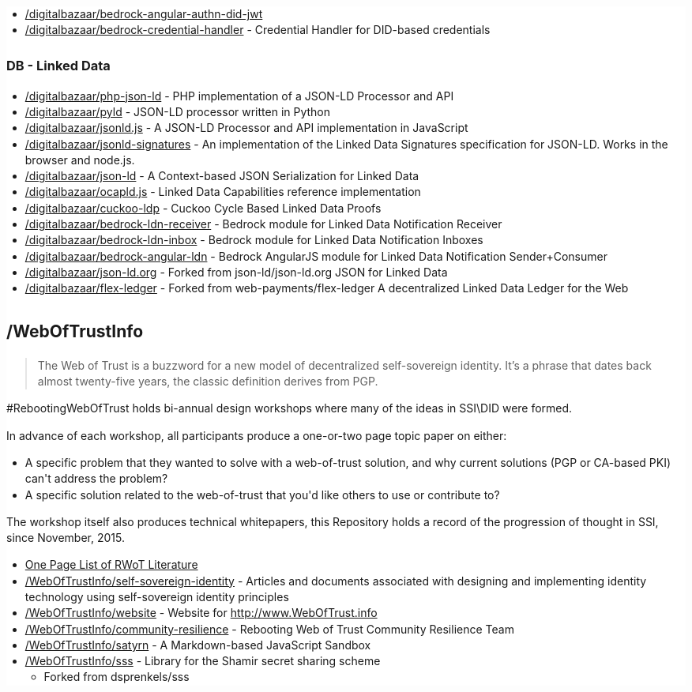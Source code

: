 * <a href="https://github.com/digitalbazaar/bedrock-angular-authn-did-jwt" />/digitalbazaar/bedrock-angular-authn-did-jwt</a>
* <a href="https://github.com/digitalbazaar/bedrock-credential-handler" />/digitalbazaar/bedrock-credential-handler</a> - Credential Handler for DID-based credentials


### DB - Linked Data

* <a href="https://github.com/digitalbazaar/php-json-ld" />/digitalbazaar/php-json-ld</a> - PHP implementation of a JSON-LD Processor and API
* <a href="https://github.com/digitalbazaar/pyld" />/digitalbazaar/pyld</a> - JSON-LD processor written in Python
* <a href="https://github.com/digitalbazaar/" />/digitalbazaar/jsonld.js</a> - A JSON-LD Processor and API implementation in JavaScript
* <a href="https://github.com/digitalbazaar/jsonld-signatures" />/digitalbazaar/jsonld-signatures</a> - An implementation of the Linked Data Signatures specification for JSON-LD. Works in the browser and node.js.
* <a href="https://github.com/digitalbazaar/json-ld" />/digitalbazaar/json-ld</a> - A Context-based JSON Serialization for Linked Data
* <a href="https://github.com/digitalbazaar/ocapld.js" />/digitalbazaar/ocapld.js</a> - Linked Data Capabilities reference implementation
* <a href="https://github.com/digitalbazaar/cuckoo-ldp" />/digitalbazaar/cuckoo-ldp</a> - Cuckoo Cycle Based Linked Data Proofs
* <a href="https://github.com/digitalbazaar/bedrock-ldn-receiver" />/digitalbazaar/bedrock-ldn-receiver</a> - Bedrock module for Linked Data Notification Receiver
* <a href="https://github.com/digitalbazaar/bedrock-ldn-inbox" />/digitalbazaar/bedrock-ldn-inbox</a> - Bedrock module for Linked Data Notification Inboxes
* <a href="https://github.com/digitalbazaar/bedrock-angular-ldn" />/digitalbazaar/bedrock-angular-ldn</a> - Bedrock AngularJS module for Linked Data Notification Sender+Consumer
* <a href="https://github.com/digitalbazaar/" />/digitalbazaar/json-ld.org</a> - Forked from json-ld/json-ld.org
JSON for Linked Data
* <a href="https://github.com/digitalbazaar/flex-ledger" />/digitalbazaar/flex-ledger</a> - Forked from web-payments/flex-ledger
A decentralized Linked Data Ledger for the Web

## /WebOfTrustInfo

>The Web of Trust is a buzzword for a new model of decentralized self-sovereign identity. It’s a phrase that dates back almost twenty-five years, the classic definition derives from PGP.

\#RebootingWebOfTrust holds bi-annual design workshops where many of the ideas in SSI\DID were formed.

In advance of each workshop, all participants produce a one-or-two page topic paper on either:

* A specific problem that they wanted to solve with a web-of-trust solution, and why current solutions (PGP or CA-based PKI) can't address the problem?
*  A specific solution related to the web-of-trust that you'd like others to use or contribute to?

The workshop itself also produces technical whitepapers, this Repository holds a record of the progression of thought in SSI, since November, 2015.

* <a href="Rebooting-Web-of-Trust.md">One Page List of RWoT Literature</a> 
* <a href="https://github.com/WebOfTrustInfo/self-sovereign-identity" />/WebOfTrustInfo/self-sovereign-identity</a> - Articles and documents associated with designing and implementing identity technology using self-sovereign identity principles
* <a href="https://github.com/WebOfTrustInfo/website" />/WebOfTrustInfo/website</a> - Website for http://www.WebOfTrust.info
* <a href="https://github.com/WebOfTrustInfo/community-resilience" />/WebOfTrustInfo/community-resilience</a> - Rebooting Web of Trust Community Resilience Team
* <a href="https://github.com/WebOfTrustInfo/satyrn" />/WebOfTrustInfo/satyrn</a> - A Markdown-based JavaScript Sandbox
* <a href="https://github.com/WebOfTrustInfo/sss" />/WebOfTrustInfo/sss</a> - Library for the Shamir secret sharing scheme
  - Forked from dsprenkels/sss